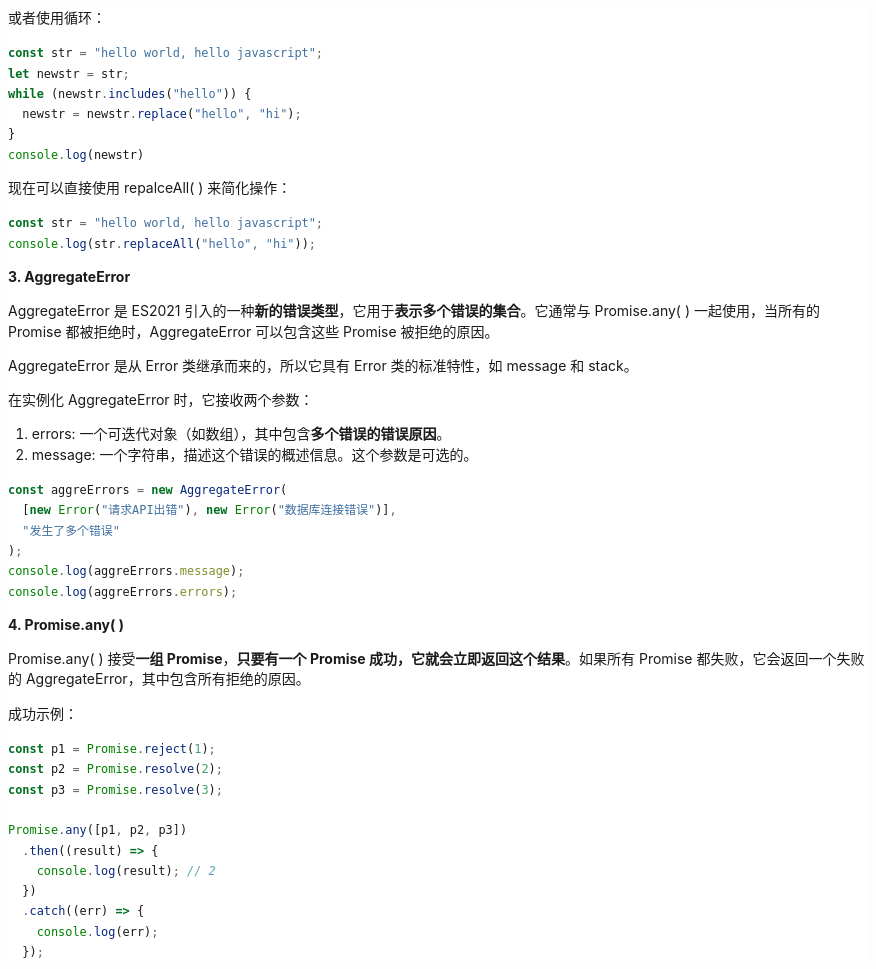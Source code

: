 或者使用循环：

```js
const str = "hello world, hello javascript";
let newstr = str;
while (newstr.includes("hello")) {
  newstr = newstr.replace("hello", "hi");
}
console.log(newstr)
```

现在可以直接使用 repalceAll( ) 来简化操作：

```js
const str = "hello world, hello javascript";
console.log(str.replaceAll("hello", "hi"));
```



**3. AggregateError**

AggregateError 是 ES2021 引入的一种**新的错误类型**，它用于**表示多个错误的集合**。它通常与 Promise.any( ) 一起使用，当所有的 Promise 都被拒绝时，AggregateError 可以包含这些 Promise 被拒绝的原因。

AggregateError 是从 Error 类继承而来的，所以它具有 Error 类的标准特性，如 message 和 stack。

在实例化 AggregateError 时，它接收两个参数：

1. errors: 一个可迭代对象（如数组），其中包含**多个错误的错误原因**。
2. message: 一个字符串，描述这个错误的概述信息。这个参数是可选的。

```js
const aggreErrors = new AggregateError(
  [new Error("请求API出错"), new Error("数据库连接错误")],
  "发生了多个错误"
);
console.log(aggreErrors.message);
console.log(aggreErrors.errors);
```



**4. Promise.any( )**

Promise.any( ) 接受**一组 Promise**，**只要有一个 Promise 成功，它就会立即返回这个结果**。如果所有 Promise 都失败，它会返回一个失败的 AggregateError，其中包含所有拒绝的原因。

成功示例：

```js
const p1 = Promise.reject(1);
const p2 = Promise.resolve(2);
const p3 = Promise.resolve(3);

Promise.any([p1, p2, p3])
  .then((result) => {
    console.log(result); // 2
  })
  .catch((err) => {
    console.log(err);
  });
```
